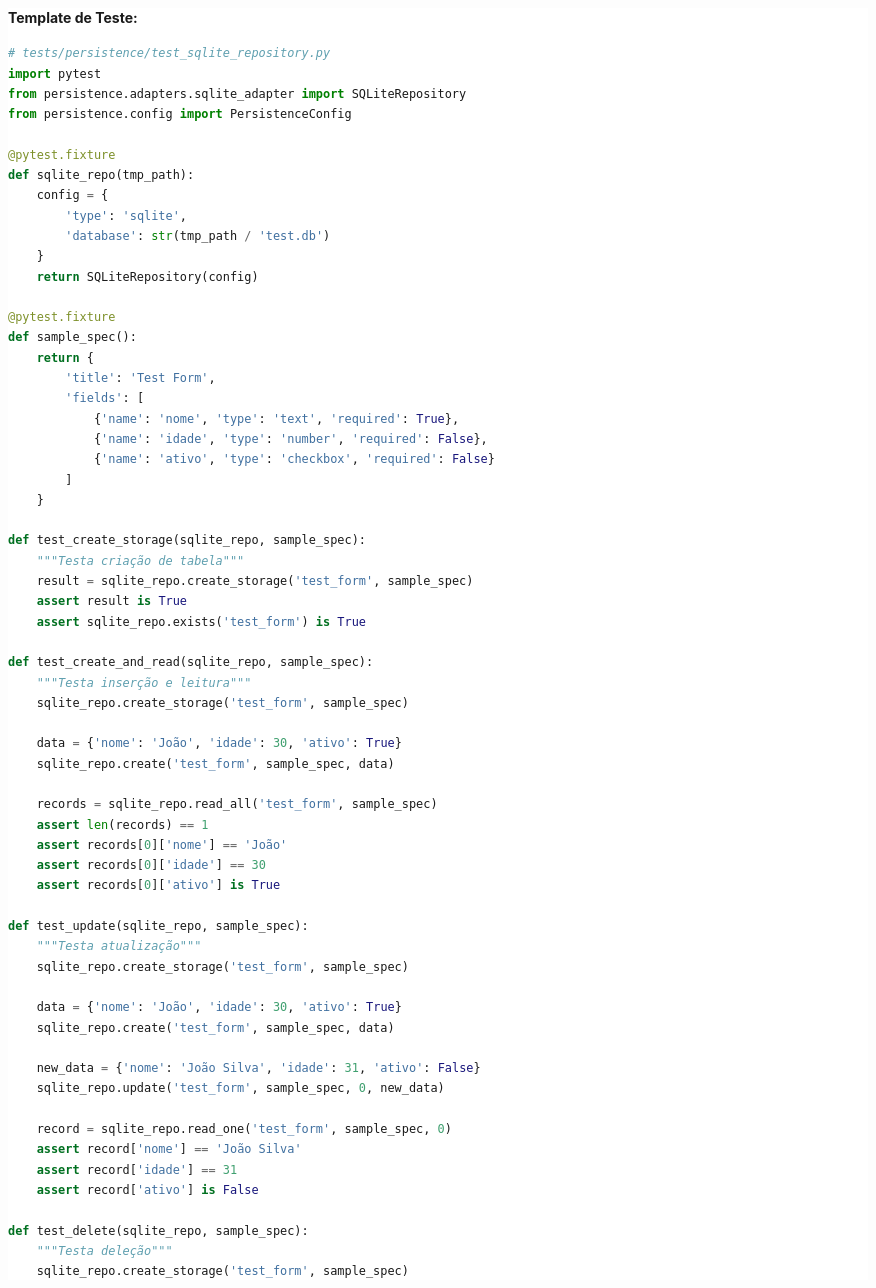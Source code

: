 **Template de Teste:**
```python
# tests/persistence/test_sqlite_repository.py
import pytest
from persistence.adapters.sqlite_adapter import SQLiteRepository
from persistence.config import PersistenceConfig

@pytest.fixture
def sqlite_repo(tmp_path):
    config = {
        'type': 'sqlite',
        'database': str(tmp_path / 'test.db')
    }
    return SQLiteRepository(config)

@pytest.fixture
def sample_spec():
    return {
        'title': 'Test Form',
        'fields': [
            {'name': 'nome', 'type': 'text', 'required': True},
            {'name': 'idade', 'type': 'number', 'required': False},
            {'name': 'ativo', 'type': 'checkbox', 'required': False}
        ]
    }

def test_create_storage(sqlite_repo, sample_spec):
    """Testa criação de tabela"""
    result = sqlite_repo.create_storage('test_form', sample_spec)
    assert result is True
    assert sqlite_repo.exists('test_form') is True

def test_create_and_read(sqlite_repo, sample_spec):
    """Testa inserção e leitura"""
    sqlite_repo.create_storage('test_form', sample_spec)

    data = {'nome': 'João', 'idade': 30, 'ativo': True}
    sqlite_repo.create('test_form', sample_spec, data)

    records = sqlite_repo.read_all('test_form', sample_spec)
    assert len(records) == 1
    assert records[0]['nome'] == 'João'
    assert records[0]['idade'] == 30
    assert records[0]['ativo'] is True

def test_update(sqlite_repo, sample_spec):
    """Testa atualização"""
    sqlite_repo.create_storage('test_form', sample_spec)

    data = {'nome': 'João', 'idade': 30, 'ativo': True}
    sqlite_repo.create('test_form', sample_spec, data)

    new_data = {'nome': 'João Silva', 'idade': 31, 'ativo': False}
    sqlite_repo.update('test_form', sample_spec, 0, new_data)

    record = sqlite_repo.read_one('test_form', sample_spec, 0)
    assert record['nome'] == 'João Silva'
    assert record['idade'] == 31
    assert record['ativo'] is False

def test_delete(sqlite_repo, sample_spec):
    """Testa deleção"""
    sqlite_repo.create_storage('test_form', sample_spec)

```